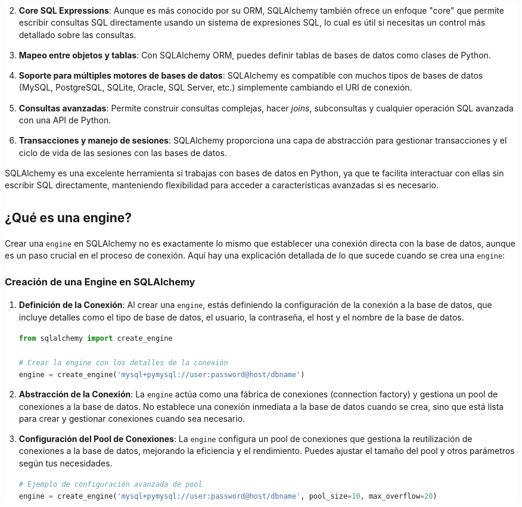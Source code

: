 2. **Core SQL Expressions**: Aunque es más conocido por su ORM, SQLAlchemy también ofrece un enfoque "core" que permite escribir consultas SQL directamente usando un sistema de expresiones SQL, lo cual es útil si necesitas un control más detallado sobre las consultas.

3. **Mapeo entre objetos y tablas**: Con SQLAlchemy ORM, puedes definir tablas de bases de datos como clases de Python.

4. **Soporte para múltiples motores de bases de datos**: SQLAlchemy es compatible con muchos tipos de bases de datos (MySQL, PostgreSQL, SQLite, Oracle, SQL Server, etc.) simplemente cambiando el URI de conexión.

5. **Consultas avanzadas**: Permite construir consultas complejas, hacer *joins*, subconsultas y cualquier operación SQL avanzada con una API de Python.

6. **Transacciones y manejo de sesiones**: SQLAlchemy proporciona una capa de abstracción para gestionar transacciones y el ciclo de vida de las sesiones con las bases de datos.

SQLAlchemy es una excelente herramienta si trabajas con bases de datos en Python, ya que te facilita interactuar con ellas sin escribir SQL directamente, manteniendo flexibilidad para acceder a características avanzadas si es necesario.

## ¿Qué es una engine?

Crear una `engine` en SQLAlchemy no es exactamente lo mismo que establecer una conexión directa con la base de datos, aunque es un paso crucial en el proceso de conexión. Aquí hay una explicación detallada de lo que sucede cuando se crea una `engine`:

### Creación de una Engine en SQLAlchemy

1. **Definición de la Conexión**:
   Al crear una `engine`, estás definiendo la configuración de la conexión a la base de datos, que incluye detalles como el tipo de base de datos, el usuario, la contraseña, el host y el nombre de la base de datos.

   ```python
   from sqlalchemy import create_engine

   # Crear la engine con los detalles de la conexión
   engine = create_engine('mysql+pymysql://user:password@host/dbname')
   ```

2. **Abstracción de la Conexión**:
   La `engine` actúa como una fábrica de conexiones (connection factory) y gestiona un pool de conexiones a la base de datos. No establece una conexión inmediata a la base de datos cuando se crea, sino que está lista para crear y gestionar conexiones cuando sea necesario.

3. **Configuración del Pool de Conexiones**:
   La `engine` configura un pool de conexiones que gestiona la reutilización de conexiones a la base de datos, mejorando la eficiencia y el rendimiento. Puedes ajustar el tamaño del pool y otros parámetros según tus necesidades.

   ```python
   # Ejemplo de configuración avanzada de pool
   engine = create_engine('mysql+pymysql://user:password@host/dbname', pool_size=10, max_overflow=20)
   ```
